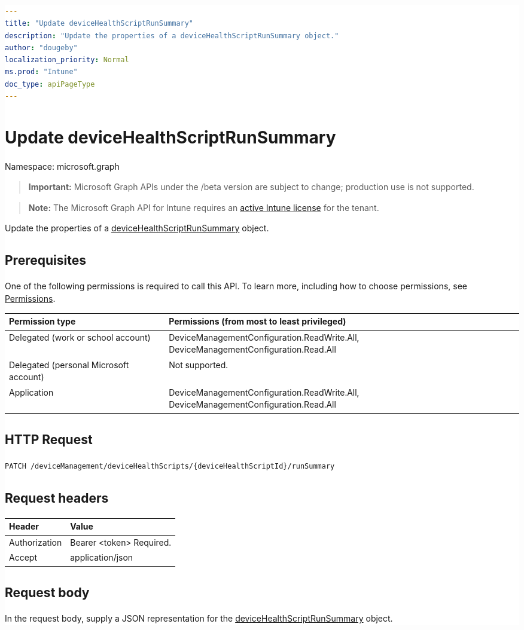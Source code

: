 ```yaml
---
title: "Update deviceHealthScriptRunSummary"
description: "Update the properties of a deviceHealthScriptRunSummary object."
author: "dougeby"
localization_priority: Normal
ms.prod: "Intune"
doc_type: apiPageType
---
```


# Update deviceHealthScriptRunSummary

Namespace: microsoft.graph

> **Important:** Microsoft Graph APIs under the /beta version are subject to change; production use is not supported.

> **Note:** The Microsoft Graph API for Intune requires an [active Intune license](https://go.microsoft.com/fwlink/?linkid=839381) for the tenant.

Update the properties of a [deviceHealthScriptRunSummary](../resources/intune-devices-devicehealthscriptrunsummary.md) object.

## Prerequisites
One of the following permissions is required to call this API. To learn more, including how to choose permissions, see [Permissions](/graph/permissions-reference).

|Permission type|Permissions (from most to least privileged)|
|:---|:---|
|Delegated (work or school account)|DeviceManagementConfiguration.ReadWrite.All, DeviceManagementConfiguration.Read.All|
|Delegated (personal Microsoft account)|Not supported.|
|Application|DeviceManagementConfiguration.ReadWrite.All, DeviceManagementConfiguration.Read.All|

## HTTP Request

``` http
PATCH /deviceManagement/deviceHealthScripts/{deviceHealthScriptId}/runSummary
```

## Request headers
|Header|Value|
|:---|:---|
|Authorization|Bearer &lt;token&gt; Required.|
|Accept|application/json|

## Request body
In the request body, supply a JSON representation for the [deviceHealthScriptRunSummary](../resources/intune-devices-devicehealthscriptrunsummary.md) object.
